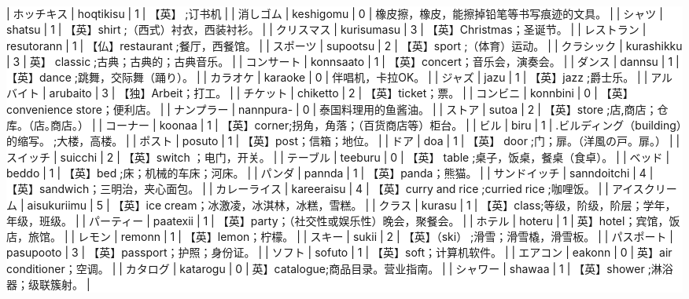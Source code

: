 | ホッチキス         | hoqtikisu         | 1    | 【英】 ;订书机                                   |
| 消しゴム           | keshigomu         | 0    | 橡皮擦，橡皮，能擦掉铅笔等书写痕迹的文具。       |
| シャツ             | shatsu            | 1    | 【英】shirt ;（西式）衬衣，西装衬衫。            |
| クリスマス         | kurisumasu        | 3    | 【英】Christmas；圣诞节。                        |
| レストラン         | resutorann        | 1    | 【仏】restaurant ;餐厅，西餐馆。                 |
| スポーツ           | supootsu          | 2    | 【英】sport ;（体育）运动。                      |
| クラシック         | kurashikku        | 3    | 英】 classic ;古典；古典的；古典音乐。           |
| コンサート         | konnsaato         | 1    | 【英】concert；音乐会，演奏会。                  |
| ダンス             | dannsu            | 1    | 【英】dance ;跳舞，交际舞（踊り）。              |
| カラオケ           | karaoke           | 0    | 伴唱机，卡拉OK。                                 |
| ジャズ             | jazu              | 1    | 【英】jazz ;爵士乐。                             |
| アルバイト         | arubaito          | 3    | 【独】Arbeit；打工。                             |
| チケット           | chiketto          | 2    | 【英】ticket；票。                               |
| コンビニ           | konnbini          | 0    | 【英】convenience store；便利店。                |
| ナンプラー         | nannpura-         | 0    | 泰国料理用的鱼酱油。                             |
| ストア             | sutoa             | 2    | 【英】store ;店,商店；仓库。（店｡商店｡）         |
| コーナー           | koonaa            | 1    | 【英】corner;拐角，角落；（百货商店等）柜台。    |
| ビル               | biru              | 1    | .ビルディング（building）的缩写。 ;大楼，高楼。  |
| ポスト             | posuto            | 1    | 【英】post；信箱；地位。                         |
| ドア               | doa               | 1    | 【英】 door ;门；扉。（洋風の戸。扉。）          |
| スイッチ           | suicchi           | 2    | 【英】switch ；电门，开关。                      |
| テーブル           | teeburu           | 0    | 【英】 table ;桌子，饭桌，餐桌（食卓）。         |
| ベッド             | beddo             | 1    | 【英】bed ;床；机械的车床；河床。                |
| パンダ             | pannda            | 1    | 【英】panda；熊猫。                              |
| サンドイッチ       | sanndoitchi       | 4    | 【英】sandwich；三明治，夹心面包。               |
| カレーライス       | kareeraisu        | 4    | 【英】curry and rice ;curried rice ;咖哩饭。     |
| アイスクリーム     | aisukuriimu       | 5    | 【英】ice cream；冰激凌，冰淇林，冰糕，雪糕。    |
| クラス             | kurasu            | 1    | 【英】class;等级，阶级，阶层；学年，年级，班级。 |
| パーティー         | paatexii          | 1    | 【英】party；（社交性或娱乐性）晚会，聚餐会。    |
| ホテル             | hoteru            | 1    | 英】hotel；宾馆，饭店，旅馆。                    |
| レモン             | remonn            | 1    | 【英】lemon；柠檬。                              |
| スキー             | sukii             | 2    | 【英】（ski） ;滑雪；滑雪橇，滑雪板。            |
| パスポート         | pasupooto         | 3    | 【英】passport；护照；身份证。                   |
| ソフト             | sofuto            | 1    | 【英】soft；计算机软件。                         |
| エアコン           | eakonn            | 0    | 英】air conditioner；空调。                      |
| カタログ           | katarogu          | 0    | 英】catalogue;商品目录。营业指南。               |
| シャワー           | shawaa            | 1    | 【英】shower ;淋浴器；级联簇射。                 |